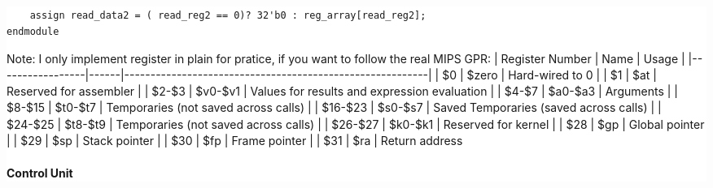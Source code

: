 ```
    assign read_data2 = ( read_reg2 == 0)? 32'b0 : reg_array[read_reg2];  
endmodule   
```
Note: I only implement register in plain for pratice, if you want to follow the real MIPS GPR:
| Register Number | Name | Usage                                                    |
|-----------------|------|----------------------------------------------------------|
| \$0             | \$zero | Hard-wired to 0                                         |
| \$1             | \$at   | Reserved for assembler                                  |
| \$2-\$3         | \$v0-\$v1 | Values for results and expression evaluation        |
| \$4-\$7         | \$a0-\$a3 | Arguments                                              |
| \$8-\$15        | \$t0-\$t7 | Temporaries (not saved across calls)                   |
| \$16-\$23       | \$s0-\$s7 | Saved Temporaries (saved across calls)                 |
| \$24-\$25       | \$t8-\$t9 | Temporaries (not saved across calls)                   |
| \$26-\$27       | \$k0-\$k1 | Reserved for kernel                                    |
| \$28            | \$gp   | Global pointer                                          |
| \$29            | \$sp   | Stack pointer                                           |
| \$30            | \$fp   | Frame pointer                                           |
| \$31            | \$ra   | Return address       
#### Control Unit
